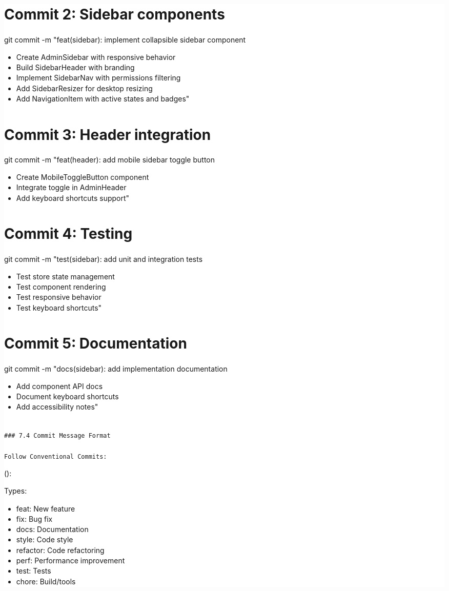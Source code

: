 # Commit 2: Sidebar components
git commit -m "feat(sidebar): implement collapsible sidebar component

- Create AdminSidebar with responsive behavior
- Build SidebarHeader with branding
- Implement SidebarNav with permissions filtering
- Add SidebarResizer for desktop resizing
- Add NavigationItem with active states and badges"

# Commit 3: Header integration
git commit -m "feat(header): add mobile sidebar toggle button

- Create MobileToggleButton component
- Integrate toggle in AdminHeader
- Add keyboard shortcuts support"

# Commit 4: Testing
git commit -m "test(sidebar): add unit and integration tests

- Test store state management
- Test component rendering
- Test responsive behavior
- Test keyboard shortcuts"

# Commit 5: Documentation
git commit -m "docs(sidebar): add implementation documentation

- Add component API docs
- Document keyboard shortcuts
- Add accessibility notes"
```

### 7.4 Commit Message Format

Follow Conventional Commits:
```
<type>(<scope>): <subject>

<body>

<footer>

Types:
- feat: New feature
- fix: Bug fix
- docs: Documentation
- style: Code style
- refactor: Code refactoring
- perf: Performance improvement
- test: Tests
- chore: Build/tools
